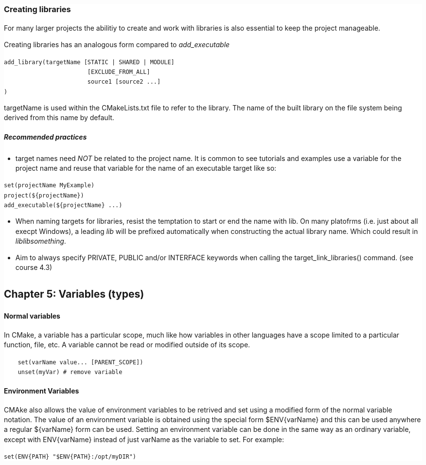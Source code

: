 ### Creating libraries
For many larger projects the abilitiy to create and work with libraries is also essential to keep the project manageable. 

Creating libraries has an analogous form compared to *add_executable*

``` # Creating library
add_library(targetName [STATIC | SHARED | MODULE]
						[EXCLUDE_FROM_ALL]
						source1 [source2 ...]
)
```


targetName is used within the CMakeLists.txt file to refer to the library. The name of the built library on the file system being derived from this name by default. 

#####  Recommended practices

- target names need *NOT* be related to the project name. It is common to see tutorials and examples use a variable for the project name and reuse that variable for the name of an executable target like so:
 ``` # Poor practice, but very common
set(projectName MyExample)
project(${projectName})
add_executable(${projectName} ...)
```

- When naming targets for libraries, resist the temptation to start or end the name with lib. On many platofrms (i.e. just about all execpt Windows), a leading *lib* will be prefixed automatically when constructing the actual library name. Which could result in *liblibsomething*.

- Aim to always specify PRIVATE, PUBLIC and/or INTERFACE keywords when calling the target_link_libraries() command. (see course 4.3)

## Chapter 5: Variables (types)
#### Normal variables
In CMake, a variable has a particular scope, much like how variables in other languages have a scope limited to a particular function, file, etc. A variable cannot be read or modified outside of its scope. 

```
	set(varName value... [PARENT_SCOPE])
	unset(myVar) # remove variable
```

#### Environment Variables
CMAke also allows the value of environment variables to be retrived and set using a modified form of the normal variable notation. The value of an environment variable is obtained using the special form $ENV{varName} and this can be used anywhere a regular ${varName} form can be used. Setting an environment variable can be done in the same way as an ordinary variable, except with ENV{varName} instead of just varName as the variable to set. For example:

```
set(ENV{PATH} "$ENV{PATH}:/opt/myDIR")
```
